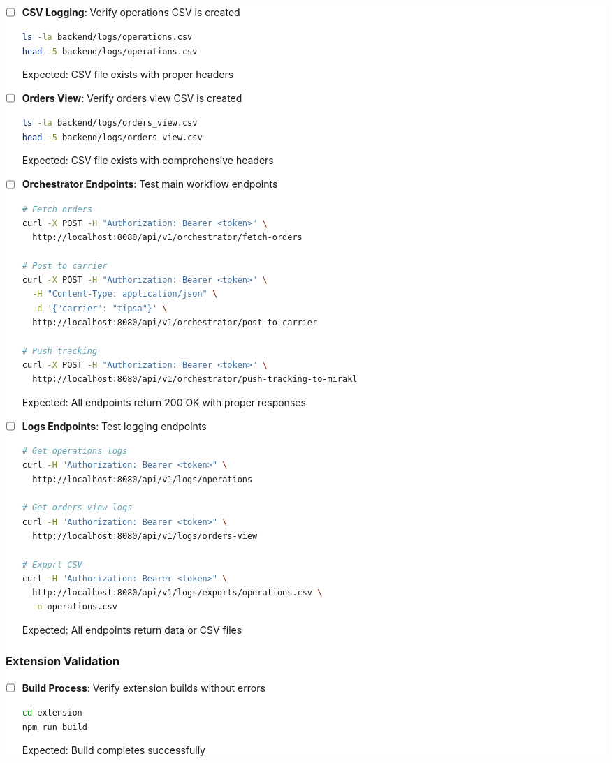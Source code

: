 - [ ] **CSV Logging**: Verify operations CSV is created
  ```bash
  ls -la backend/logs/operations.csv
  head -5 backend/logs/operations.csv
  ```
  Expected: CSV file exists with proper headers

- [ ] **Orders View**: Verify orders view CSV is created
  ```bash
  ls -la backend/logs/orders_view.csv
  head -5 backend/logs/orders_view.csv
  ```
  Expected: CSV file exists with comprehensive headers

- [ ] **Orchestrator Endpoints**: Test main workflow endpoints
  ```bash
  # Fetch orders
  curl -X POST -H "Authorization: Bearer <token>" \
    http://localhost:8080/api/v1/orchestrator/fetch-orders
  
  # Post to carrier
  curl -X POST -H "Authorization: Bearer <token>" \
    -H "Content-Type: application/json" \
    -d '{"carrier": "tipsa"}' \
    http://localhost:8080/api/v1/orchestrator/post-to-carrier
  
  # Push tracking
  curl -X POST -H "Authorization: Bearer <token>" \
    http://localhost:8080/api/v1/orchestrator/push-tracking-to-mirakl
  ```
  Expected: All endpoints return 200 OK with proper responses

- [ ] **Logs Endpoints**: Test logging endpoints
  ```bash
  # Get operations logs
  curl -H "Authorization: Bearer <token>" \
    http://localhost:8080/api/v1/logs/operations
  
  # Get orders view logs
  curl -H "Authorization: Bearer <token>" \
    http://localhost:8080/api/v1/logs/orders-view
  
  # Export CSV
  curl -H "Authorization: Bearer <token>" \
    http://localhost:8080/api/v1/logs/exports/operations.csv \
    -o operations.csv
  ```
  Expected: All endpoints return data or CSV files

### Extension Validation
- [ ] **Build Process**: Verify extension builds without errors
  ```bash
  cd extension
  npm run build
  ```
  Expected: Build completes successfully
